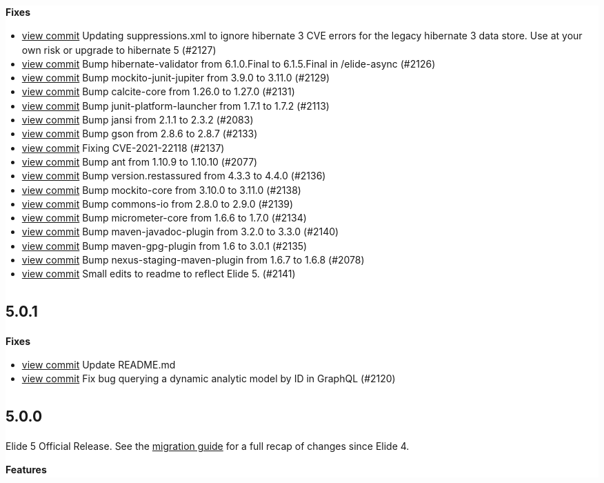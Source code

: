 **Fixes**
   * [view commit](https://github.com/yahoo/elide/commit/6622a0f857df15031e5e7abda2dca0750c35fce3) Updating suppressions.xml to ignore hibernate 3 CVE errors for the legacy hibernate 3 data store.  Use at your own risk or upgrade to hibernate 5 (#2127) 
   * [view commit](https://github.com/yahoo/elide/commit/51b61f2841e9be5fa4f7afd8ecaab243cc793826) Bump hibernate-validator from 6.1.0.Final to 6.1.5.Final in /elide-async (#2126) 
   * [view commit](https://github.com/yahoo/elide/commit/6a80b04abf4ee09e633a3cd1ded2df15f985c63b) Bump mockito-junit-jupiter from 3.9.0 to 3.11.0 (#2129) 
   * [view commit](https://github.com/yahoo/elide/commit/3c1f14e9588b3ef3a5ecbb865d3d74ec69a2e46d) Bump calcite-core from 1.26.0 to 1.27.0 (#2131) 
   * [view commit](https://github.com/yahoo/elide/commit/3da93d519295fc05ae845ab78ebe65f24120a47b) Bump junit-platform-launcher from 1.7.1 to 1.7.2 (#2113) 
   * [view commit](https://github.com/yahoo/elide/commit/2e6beca2d833aace35c6cf76e306ecd2cfb04823) Bump jansi from 2.1.1 to 2.3.2 (#2083) 
   * [view commit](https://github.com/yahoo/elide/commit/a633890761169e682088d9a1960a974b9f32d251) Bump gson from 2.8.6 to 2.8.7 (#2133) 
   * [view commit](https://github.com/yahoo/elide/commit/e86211f739c2f288262a9481f34086ba4773d611) Fixing CVE-2021-22118 (#2137) 
   * [view commit](https://github.com/yahoo/elide/commit/b9183cf0ec70988fa067bbe266fec006be93b063) Bump ant from 1.10.9 to 1.10.10 (#2077) 
   * [view commit](https://github.com/yahoo/elide/commit/0b9cde0aa3aa5216adffc5da164b46f92f7ba2e6) Bump version.restassured from 4.3.3 to 4.4.0 (#2136) 
   * [view commit](https://github.com/yahoo/elide/commit/a68f7670c8e0137e1fd86a9c82feafcf4e87331a) Bump mockito-core from 3.10.0 to 3.11.0 (#2138) 
   * [view commit](https://github.com/yahoo/elide/commit/c66df3772034df94e7651e2fc1cae97dcd442c95) Bump commons-io from 2.8.0 to 2.9.0 (#2139) 
   * [view commit](https://github.com/yahoo/elide/commit/53b029d1477ab7faeb1add5c0389f463363dd7cf) Bump micrometer-core from 1.6.6 to 1.7.0 (#2134) 
   * [view commit](https://github.com/yahoo/elide/commit/cd52b90c9f472c01325fd285eeac1d0092e8af95) Bump maven-javadoc-plugin from 3.2.0 to 3.3.0 (#2140) 
   * [view commit](https://github.com/yahoo/elide/commit/f939e4a5f757fef7402a503630d04a66c1c843e4) Bump maven-gpg-plugin from 1.6 to 3.0.1 (#2135) 
   * [view commit](https://github.com/yahoo/elide/commit/6cbffcbe143357215eeac1485005dc8ea66310a1) Bump nexus-staging-maven-plugin from 1.6.7 to 1.6.8 (#2078) 
   * [view commit](https://github.com/yahoo/elide/commit/e46b8461c27d26112e3fe5794f8aaf5b4857ea67) Small edits to readme to reflect Elide 5. (#2141) 

## 5.0.1

**Fixes**
   * [view commit](https://github.com/yahoo/elide/commit/8b713e15d262f0b0087c9de79dc45fca16891ca0) Update README.md 
   * [view commit](https://github.com/yahoo/elide/commit/a691913ed2bcb782c6659d3b24c3621ad0fa47da) Fix bug querying a dynamic analytic model by ID in GraphQL (#2120) 

## 5.0.0

Elide 5 Official Release.  See the [migration guide](https://elide.io/pages/guide/v5/17-migration.html) for a full recap of changes since Elide 4.

**Features**
